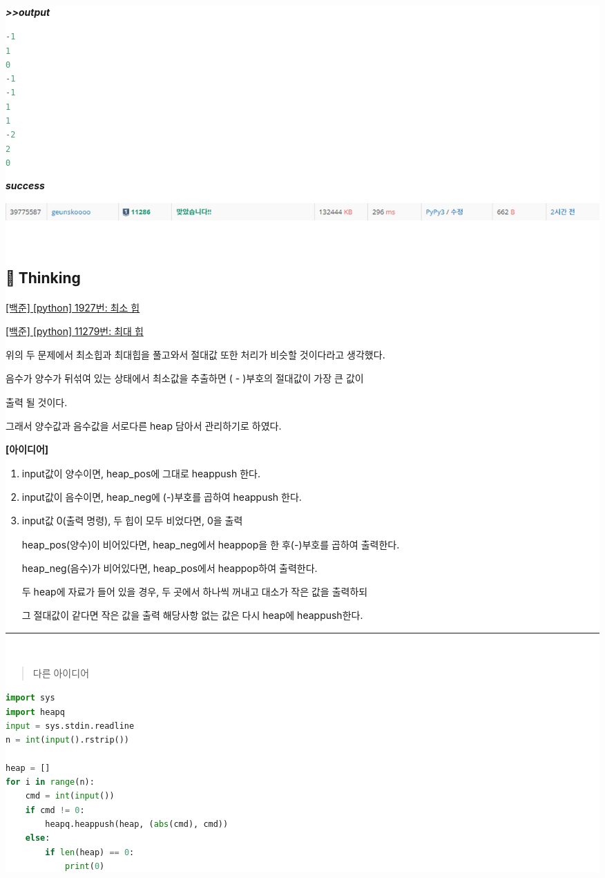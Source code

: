  ***>>output***

```python
-1
1
0
-1
-1
1
1
-2
2
0
```

 ***success***

![image-20220301180651318]({{geunskoo.github.io}}/../images/2022-03-01-boj-11286/image-20220301180651318.png)

<br/>

## 🌝 Thinking

[[백준] [python] 1927번: 최소 힙](https://geunskoo.github.io/알고리즘/boj-1927/) 

[[백준] [python] 11279번: 최대 힙](https://geunskoo.github.io/알고리즘/boj-11279/)

위의 두 문제에서 최소힙과 최대힙을 풀고와서 절대값 또한 처리가 비슷할 것이다라고 생각했다.

음수가 양수가 뒤섞여 있는 상태에서 최소값을 추출하면 ( - )부호의 절대값이 가장 큰 값이 

출력 될 것이다. 

그래서 양수값과 음수값을 서로다른 heap 담아서 관리하기로 하였다.

**[아이디어]**

1. input값이 양수이면, heap_pos에 그대로 heappush 한다.

2. input값이 음수이면, heap_neg에 (-)부호를 곱하여 heappush 한다.

3. input값 0(출력 명령), 두 힙이 모두 비었다면, 0을 출력

   heap_pos(양수)이 비어있다면, heap_neg에서 heappop을 한 후(-)부호를 곱하여 출력한다.

   heap_neg(음수)가 비어있다면, heap_pos에서 heappop하여 출력한다.

   두 heap에 자료가 들어 있을 경우, 두 곳에서 하나씩 꺼내고 대소가 작은 값을 출력하되

   그 절대값이 같다면 작은 값을 출력 해당사항 없는 값은 다시 heap에 heappush한다. 

***

<br/>

> 다른 아이디어

```python
import sys
import heapq
input = sys.stdin.readline
n = int(input().rstrip())

heap = []
for i in range(n):
    cmd = int(input())
    if cmd != 0:
        heapq.heappush(heap, (abs(cmd), cmd))
    else:
        if len(heap) == 0:
            print(0)
```